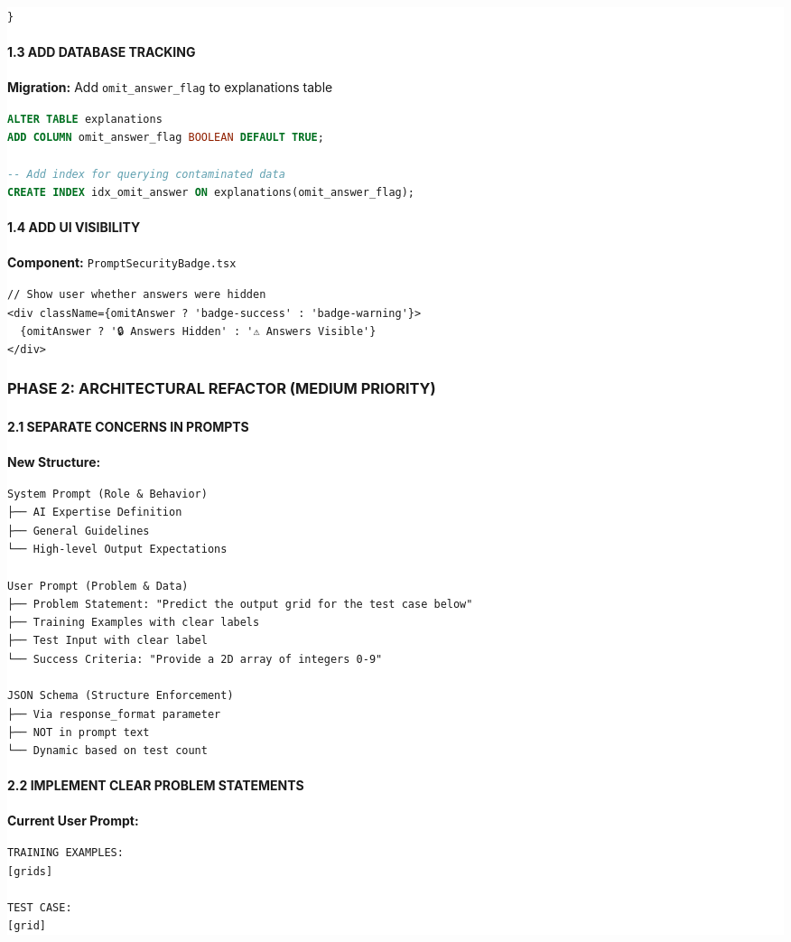 ```typescript
}
```

#### 1.3 ADD DATABASE TRACKING

**Migration:** Add `omit_answer_flag` to explanations table

```sql
ALTER TABLE explanations 
ADD COLUMN omit_answer_flag BOOLEAN DEFAULT TRUE;

-- Add index for querying contaminated data
CREATE INDEX idx_omit_answer ON explanations(omit_answer_flag);
```

#### 1.4 ADD UI VISIBILITY

**Component:** `PromptSecurityBadge.tsx`

```tsx
// Show user whether answers were hidden
<div className={omitAnswer ? 'badge-success' : 'badge-warning'}>
  {omitAnswer ? '🔒 Answers Hidden' : '⚠️ Answers Visible'}
</div>
```

### PHASE 2: ARCHITECTURAL REFACTOR (MEDIUM PRIORITY)

#### 2.1 SEPARATE CONCERNS IN PROMPTS

**New Structure:**

```
System Prompt (Role & Behavior)
├── AI Expertise Definition
├── General Guidelines
└── High-level Output Expectations

User Prompt (Problem & Data)
├── Problem Statement: "Predict the output grid for the test case below"
├── Training Examples with clear labels
├── Test Input with clear label
└── Success Criteria: "Provide a 2D array of integers 0-9"

JSON Schema (Structure Enforcement)
├── Via response_format parameter
├── NOT in prompt text
└── Dynamic based on test count
```

#### 2.2 IMPLEMENT CLEAR PROBLEM STATEMENTS

**Current User Prompt:**
```
TRAINING EXAMPLES:
[grids]

TEST CASE:
[grid]
```
